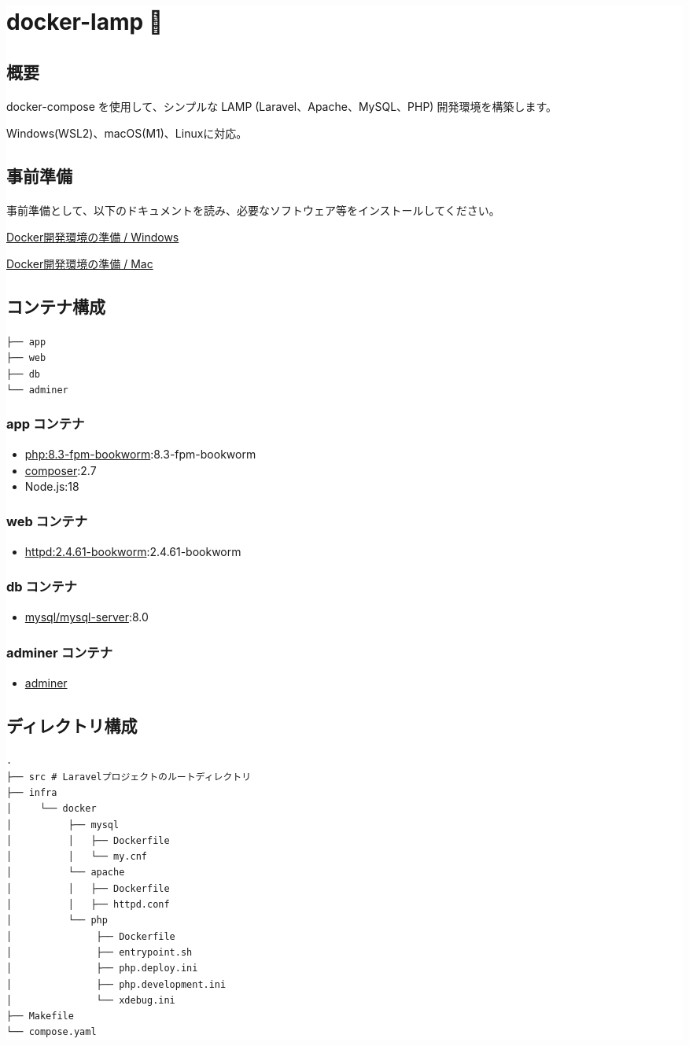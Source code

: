 # docker-lamp 🐳

## 概要

docker-compose を使用して、シンプルな LAMP (Laravel、Apache、MySQL、PHP) 開発環境を構築します。

Windows(WSL2)、macOS(M1)、Linuxに対応。

## 事前準備

事前準備として、以下のドキュメントを読み、必要なソフトウェア等をインストールしてください。

[Docker開発環境の準備 / Windows](https://xacro.backlog.jp/alias/wiki/1419045)

[Docker開発環境の準備 / Mac](https://xacro.backlog.jp/alias/wiki/1419141)

## コンテナ構成

```text
├── app
├── web
├── db
└── adminer
```

### app コンテナ

- [php:8.3-fpm-bookworm](https://hub.docker.com/_/php):8.3-fpm-bookworm
- [composer](https://hub.docker.com/_/composer):2.7
- Node.js:18

### web コンテナ

- [httpd:2.4.61-bookworm](https://hub.docker.com/_/httpd):2.4.61-bookworm

### db コンテナ

- [mysql/mysql-server](https://hub.docker.com/r/mysql/mysql-server):8.0

### adminer コンテナ

- [adminer](https://hub.docker.com/_/adminer)

## ディレクトリ構成

```text
.
├── src # Laravelプロジェクトのルートディレクトリ
├── infra
│     └── docker
│          ├── mysql
│          │   ├── Dockerfile
│          │   └── my.cnf
│          └── apache
│          │   ├── Dockerfile
│          │   ├── httpd.conf
│          └── php
│               ├── Dockerfile
│               ├── entrypoint.sh
│               ├── php.deploy.ini
│               ├── php.development.ini
│               └── xdebug.ini
├── Makefile
└── compose.yaml
```